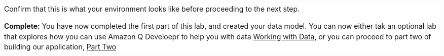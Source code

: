 Confirm that this is what your environment looks like before proceeding to the next step.

**Complete:** You have now completed the first part of this lab, and created your data model. You can now either tak an optional lab that explores how you can use Amazon Q Develoepr to help you with data [Working with Data](working-with-data.md), or you can proceed to part two of building our application, [Part Two](building-our-app-part-2.md)


